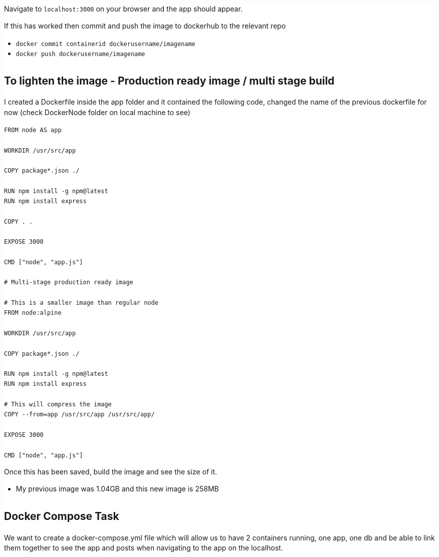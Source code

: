 Navigate to `localhost:3000` on your browser and the app should appear.

If this has worked then commit and push the image to dockerhub to the relevant repo

- `docker commit containerid dockerusername/imagename`
- `docker push dockerusername/imagename`

## To lighten the image - Production ready image / multi stage build

I created a Dockerfile inside the app folder and it contained the following code, changed the name of the previous dockerfile for now (check DockerNode folder on local machine to see)
```
FROM node AS app

WORKDIR /usr/src/app

COPY package*.json ./

RUN npm install -g npm@latest
RUN npm install express

COPY . .

EXPOSE 3000

CMD ["node", "app.js"]

# Multi-stage production ready image

# This is a smaller image than regular node
FROM node:alpine

WORKDIR /usr/src/app

COPY package*.json ./

RUN npm install -g npm@latest
RUN npm install express

# This will compress the image
COPY --from=app /usr/src/app /usr/src/app/

EXPOSE 3000

CMD ["node", "app.js"]
```
Once this has been saved, build the image and see the size of it.
- My previous image was 1.04GB and this new image is 258MB

## Docker Compose Task
We want to create a docker-compose.yml file which will allow us to have 2 containers running, one app, one db and be able to link them together to see the app and posts when navigating to the app on the localhost.
